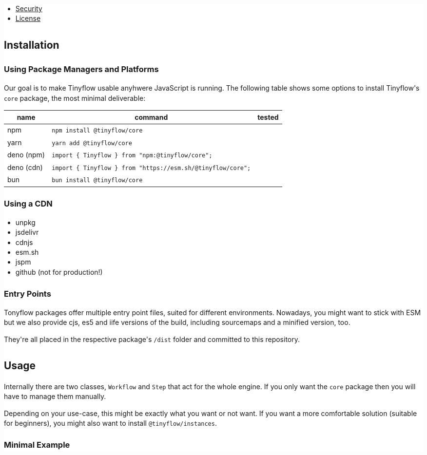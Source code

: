 - [Security](#security)
- [License](#license)



## Installation

### Using Package Managers and Platforms

Our goal is to make Tinyflow usable anyhwere JavaScript is running.
The following table shows some options to install Tinyflow's `core` package, the most minimal deliverable:

| name       | command                                                     | tested |
|------------|-------------------------------------------------------------|--------|
| npm        | `npm install @tinyflow/core`                                |        |
| yarn       | `yarn add @tinyflow/core`                                   |
| deno (npm) | `import { Tinyflow } from "npm:@tinyflow/core";`            |
| deno (cdn) | `import { Tinyflow } from "https://esm.sh/@tinyflow/core";` |
| bun        | `bun install @tinyflow/core`                                |

### Using a CDN

- unpkg
- jsdelivr
- cdnjs
- esm.sh
- jspm
- github (not for production!)

### Entry Points

Tonyflow packages offer multiple entry point files, suited for different environments.
Nowadays, you might want to stick with ESM but we also provide cjs, es5 and iife versions of the build, including
sourcemaps and a minified version, too.

They're all placed in the respective package's `/dist` folder and committed to this repository.

## Usage

Internally there are two classes, `Workflow` and `Step` that act for the whole engine.
If you only want the `core` package then you will have to manage them manually.

Depending on your use-case, this might be exactly what you want or not want.
If you want a more comfortable solution (suitable for beginners), you might also want to install `@tinyflow/instances`.

### Minimal Example
